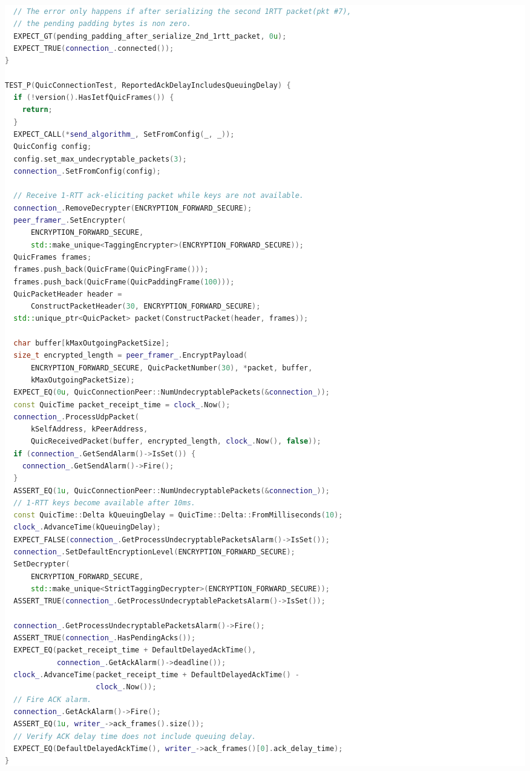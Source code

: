 ```cpp
  // The error only happens if after serializing the second 1RTT packet(pkt #7),
  // the pending padding bytes is non zero.
  EXPECT_GT(pending_padding_after_serialize_2nd_1rtt_packet, 0u);
  EXPECT_TRUE(connection_.connected());
}

TEST_P(QuicConnectionTest, ReportedAckDelayIncludesQueuingDelay) {
  if (!version().HasIetfQuicFrames()) {
    return;
  }
  EXPECT_CALL(*send_algorithm_, SetFromConfig(_, _));
  QuicConfig config;
  config.set_max_undecryptable_packets(3);
  connection_.SetFromConfig(config);

  // Receive 1-RTT ack-eliciting packet while keys are not available.
  connection_.RemoveDecrypter(ENCRYPTION_FORWARD_SECURE);
  peer_framer_.SetEncrypter(
      ENCRYPTION_FORWARD_SECURE,
      std::make_unique<TaggingEncrypter>(ENCRYPTION_FORWARD_SECURE));
  QuicFrames frames;
  frames.push_back(QuicFrame(QuicPingFrame()));
  frames.push_back(QuicFrame(QuicPaddingFrame(100)));
  QuicPacketHeader header =
      ConstructPacketHeader(30, ENCRYPTION_FORWARD_SECURE);
  std::unique_ptr<QuicPacket> packet(ConstructPacket(header, frames));

  char buffer[kMaxOutgoingPacketSize];
  size_t encrypted_length = peer_framer_.EncryptPayload(
      ENCRYPTION_FORWARD_SECURE, QuicPacketNumber(30), *packet, buffer,
      kMaxOutgoingPacketSize);
  EXPECT_EQ(0u, QuicConnectionPeer::NumUndecryptablePackets(&connection_));
  const QuicTime packet_receipt_time = clock_.Now();
  connection_.ProcessUdpPacket(
      kSelfAddress, kPeerAddress,
      QuicReceivedPacket(buffer, encrypted_length, clock_.Now(), false));
  if (connection_.GetSendAlarm()->IsSet()) {
    connection_.GetSendAlarm()->Fire();
  }
  ASSERT_EQ(1u, QuicConnectionPeer::NumUndecryptablePackets(&connection_));
  // 1-RTT keys become available after 10ms.
  const QuicTime::Delta kQueuingDelay = QuicTime::Delta::FromMilliseconds(10);
  clock_.AdvanceTime(kQueuingDelay);
  EXPECT_FALSE(connection_.GetProcessUndecryptablePacketsAlarm()->IsSet());
  connection_.SetDefaultEncryptionLevel(ENCRYPTION_FORWARD_SECURE);
  SetDecrypter(
      ENCRYPTION_FORWARD_SECURE,
      std::make_unique<StrictTaggingDecrypter>(ENCRYPTION_FORWARD_SECURE));
  ASSERT_TRUE(connection_.GetProcessUndecryptablePacketsAlarm()->IsSet());

  connection_.GetProcessUndecryptablePacketsAlarm()->Fire();
  ASSERT_TRUE(connection_.HasPendingAcks());
  EXPECT_EQ(packet_receipt_time + DefaultDelayedAckTime(),
            connection_.GetAckAlarm()->deadline());
  clock_.AdvanceTime(packet_receipt_time + DefaultDelayedAckTime() -
                     clock_.Now());
  // Fire ACK alarm.
  connection_.GetAckAlarm()->Fire();
  ASSERT_EQ(1u, writer_->ack_frames().size());
  // Verify ACK delay time does not include queuing delay.
  EXPECT_EQ(DefaultDelayedAckTime(), writer_->ack_frames()[0].ack_delay_time);
}

```